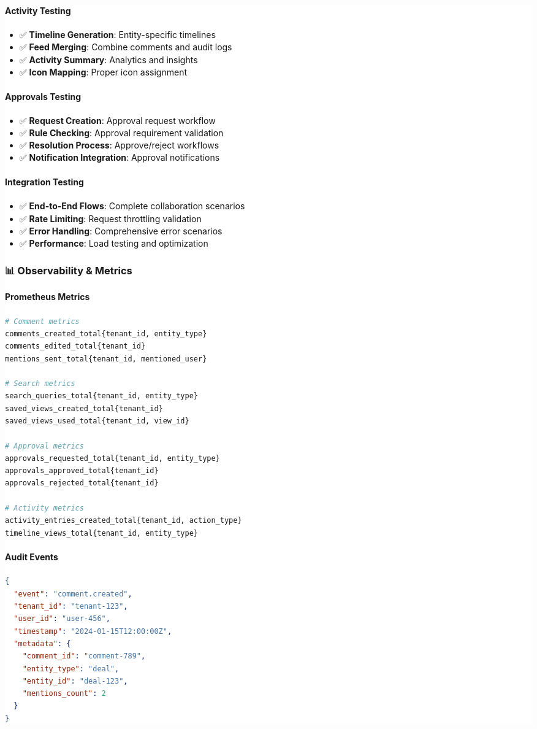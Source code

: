 #### **Activity Testing**
- ✅ **Timeline Generation**: Entity-specific timelines
- ✅ **Feed Merging**: Combine comments and audit logs
- ✅ **Activity Summary**: Analytics and insights
- ✅ **Icon Mapping**: Proper icon assignment

#### **Approvals Testing**
- ✅ **Request Creation**: Approval request workflow
- ✅ **Rule Checking**: Approval requirement validation
- ✅ **Resolution Process**: Approve/reject workflows
- ✅ **Notification Integration**: Approval notifications

#### **Integration Testing**
- ✅ **End-to-End Flows**: Complete collaboration scenarios
- ✅ **Rate Limiting**: Request throttling validation
- ✅ **Error Handling**: Comprehensive error scenarios
- ✅ **Performance**: Load testing and optimization

### 📊 **Observability & Metrics**

#### **Prometheus Metrics**
```python
# Comment metrics
comments_created_total{tenant_id, entity_type}
comments_edited_total{tenant_id}
mentions_sent_total{tenant_id, mentioned_user}

# Search metrics
search_queries_total{tenant_id, entity_type}
saved_views_created_total{tenant_id}
saved_views_used_total{tenant_id, view_id}

# Approval metrics
approvals_requested_total{tenant_id, entity_type}
approvals_approved_total{tenant_id}
approvals_rejected_total{tenant_id}

# Activity metrics
activity_entries_created_total{tenant_id, action_type}
timeline_views_total{tenant_id, entity_type}
```

#### **Audit Events**
```json
{
  "event": "comment.created",
  "tenant_id": "tenant-123",
  "user_id": "user-456",
  "timestamp": "2024-01-15T12:00:00Z",
  "metadata": {
    "comment_id": "comment-789",
    "entity_type": "deal",
    "entity_id": "deal-123",
    "mentions_count": 2
  }
}
```
